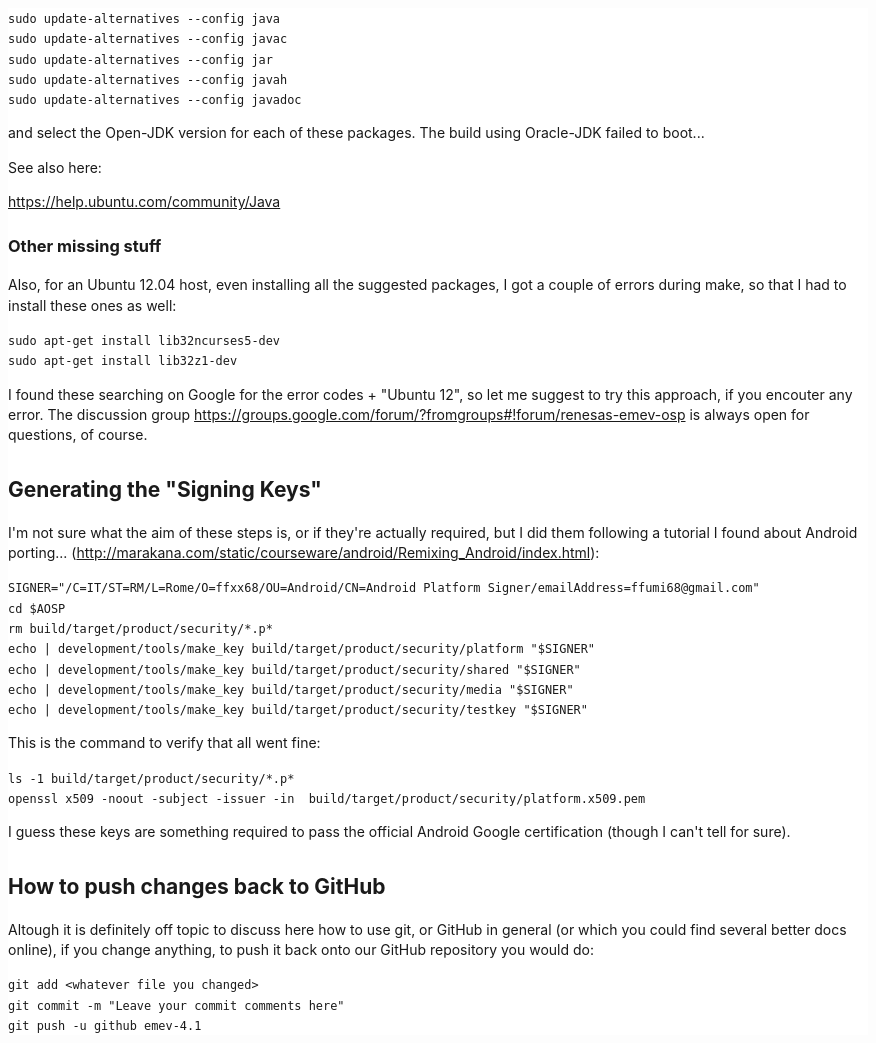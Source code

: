 	sudo update-alternatives --config java
	sudo update-alternatives --config javac
	sudo update-alternatives --config jar
	sudo update-alternatives --config javah
	sudo update-alternatives --config javadoc

and select the Open-JDK version for each of these packages. The build using Oracle-JDK failed to boot...

See also here:

 https://help.ubuntu.com/community/Java

### Other missing stuff

Also, for an Ubuntu 12.04 host, even installing all the suggested packages, I got a couple of errors during make, so that I had to install these ones as well:

	sudo apt-get install lib32ncurses5-dev
	sudo apt-get install lib32z1-dev

I found these searching on Google for the error codes + "Ubuntu 12", so let me suggest to try this approach, if you encouter any error. The discussion group https://groups.google.com/forum/?fromgroups#!forum/renesas-emev-osp is always open for questions, of course.

Generating the "Signing Keys"
-----------------------------

I'm not sure what the aim of these steps is, or if they're actually required, but I did them following a tutorial I found about Android porting... (http://marakana.com/static/courseware/android/Remixing_Android/index.html):

	SIGNER="/C=IT/ST=RM/L=Rome/O=ffxx68/OU=Android/CN=Android Platform Signer/emailAddress=ffumi68@gmail.com"
	cd $AOSP
	rm build/target/product/security/*.p*
	echo | development/tools/make_key build/target/product/security/platform "$SIGNER"
	echo | development/tools/make_key build/target/product/security/shared "$SIGNER"
	echo | development/tools/make_key build/target/product/security/media "$SIGNER"
	echo | development/tools/make_key build/target/product/security/testkey "$SIGNER"

This is the command to verify that all went fine:
 
	ls -1 build/target/product/security/*.p*
	openssl x509 -noout -subject -issuer -in  build/target/product/security/platform.x509.pem

I guess these keys are something required to pass the official Android Google certification (though I can't tell for sure).

How to push changes back to GitHub
----------------------------------

Altough it is definitely off topic to discuss here how to use git, or GitHub in general (or which you could find several better docs online), if you change anything, to push it back onto our GitHub repository you would do:

	git add <whatever file you changed>
	git commit -m "Leave your commit comments here"
	git push -u github emev-4.1
